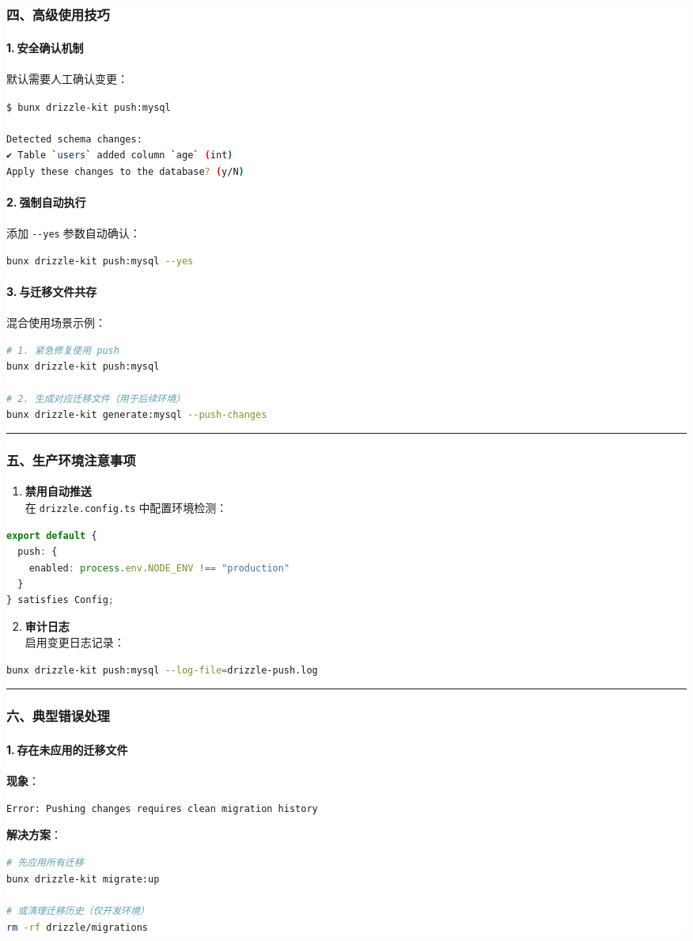 
### 四、高级使用技巧

#### 1. 安全确认机制
默认需要人工确认变更：
```bash
$ bunx drizzle-kit push:mysql

Detected schema changes:
✔ Table `users` added column `age` (int)
Apply these changes to the database? (y/N)
```

#### 2. 强制自动执行
添加 `--yes` 参数自动确认：
```bash
bunx drizzle-kit push:mysql --yes
```

#### 3. 与迁移文件共存
混合使用场景示例：
```bash
# 1. 紧急修复使用 push
bunx drizzle-kit push:mysql

# 2. 生成对应迁移文件（用于后续环境）
bunx drizzle-kit generate:mysql --push-changes
```

---

### 五、生产环境注意事项

1. **禁用自动推送**  
   在 `drizzle.config.ts` 中配置环境检测：
```typescript
export default {
  push: {
    enabled: process.env.NODE_ENV !== "production"
  }
} satisfies Config;
```

2. **审计日志**  
   启用变更日志记录：
```bash
bunx drizzle-kit push:mysql --log-file=drizzle-push.log
```

---

### 六、典型错误处理

#### 1. 存在未应用的迁移文件
**现象**：
```bash
Error: Pushing changes requires clean migration history
```
**解决方案**：
```bash
# 先应用所有迁移
bunx drizzle-kit migrate:up

# 或清理迁移历史（仅开发环境）
rm -rf drizzle/migrations
```
